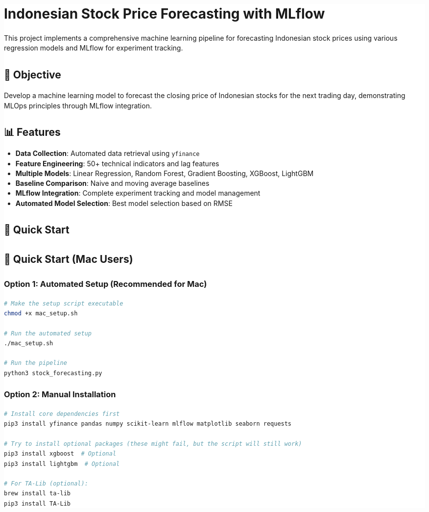 # Indonesian Stock Price Forecasting with MLflow

This project implements a comprehensive machine learning pipeline for forecasting Indonesian stock prices using various regression models and MLflow for experiment tracking.

## 🎯 Objective

Develop a machine learning model to forecast the closing price of Indonesian stocks for the next trading day, demonstrating MLOps principles through MLflow integration.

## 📊 Features

- **Data Collection**: Automated data retrieval using `yfinance`
- **Feature Engineering**: 50+ technical indicators and lag features
- **Multiple Models**: Linear Regression, Random Forest, Gradient Boosting, XGBoost, LightGBM
- **Baseline Comparison**: Naive and moving average baselines
- **MLflow Integration**: Complete experiment tracking and model management
- **Automated Model Selection**: Best model selection based on RMSE

## 🚀 Quick Start

## 🚀 Quick Start (Mac Users)

### Option 1: Automated Setup (Recommended for Mac)

```bash
# Make the setup script executable
chmod +x mac_setup.sh

# Run the automated setup
./mac_setup.sh

# Run the pipeline
python3 stock_forecasting.py
```

### Option 2: Manual Installation

```bash
# Install core dependencies first
pip3 install yfinance pandas numpy scikit-learn mlflow matplotlib seaborn requests

# Try to install optional packages (these might fail, but the script will still work)
pip3 install xgboost  # Optional
pip3 install lightgbm  # Optional

# For TA-Lib (optional):
brew install ta-lib
pip3 install TA-Lib
```
